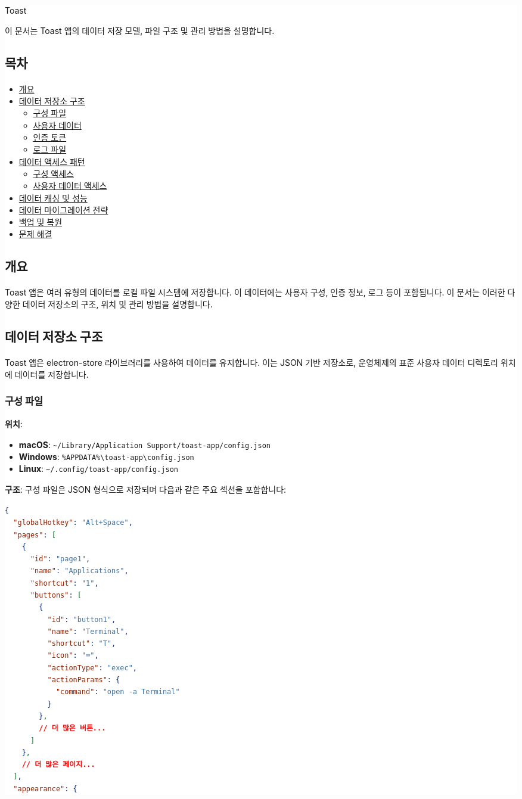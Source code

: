 Toast

이 문서는 Toast 앱의 데이터 저장 모델, 파일 구조 및 관리 방법을 설명합니다.

## 목차

- [개요](#개요)
- [데이터 저장소 구조](#데이터-저장소-구조)
  - [구성 파일](#구성-파일)
  - [사용자 데이터](#사용자-데이터)
  - [인증 토큰](#인증-토큰)
  - [로그 파일](#로그-파일)
- [데이터 액세스 패턴](#데이터-액세스-패턴)
  - [구성 액세스](#구성-액세스)
  - [사용자 데이터 액세스](#사용자-데이터-액세스)
- [데이터 캐싱 및 성능](#데이터-캐싱-및-성능)
- [데이터 마이그레이션 전략](#데이터-마이그레이션-전략)
- [백업 및 복원](#백업-및-복원)
- [문제 해결](#문제-해결)

## 개요

Toast 앱은 여러 유형의 데이터를 로컬 파일 시스템에 저장합니다. 이 데이터에는 사용자 구성, 인증 정보, 로그 등이 포함됩니다. 이 문서는 이러한 다양한 데이터 저장소의 구조, 위치 및 관리 방법을 설명합니다.

## 데이터 저장소 구조

Toast 앱은 electron-store 라이브러리를 사용하여 데이터를 유지합니다. 이는 JSON 기반 저장소로, 운영체제의 표준 사용자 데이터 디렉토리 위치에 데이터를 저장합니다.

### 구성 파일

**위치**:
- **macOS**: `~/Library/Application Support/toast-app/config.json`
- **Windows**: `%APPDATA%\toast-app\config.json`
- **Linux**: `~/.config/toast-app/config.json`

**구조**:
구성 파일은 JSON 형식으로 저장되며 다음과 같은 주요 섹션을 포함합니다:

```json
{
  "globalHotkey": "Alt+Space",
  "pages": [
    {
      "id": "page1",
      "name": "Applications",
      "shortcut": "1",
      "buttons": [
        {
          "id": "button1",
          "name": "Terminal",
          "shortcut": "T",
          "icon": "⌨️",
          "actionType": "exec",
          "actionParams": {
            "command": "open -a Terminal"
          }
        },
        // 더 많은 버튼...
      ]
    },
    // 더 많은 페이지...
  ],
  "appearance": {
```